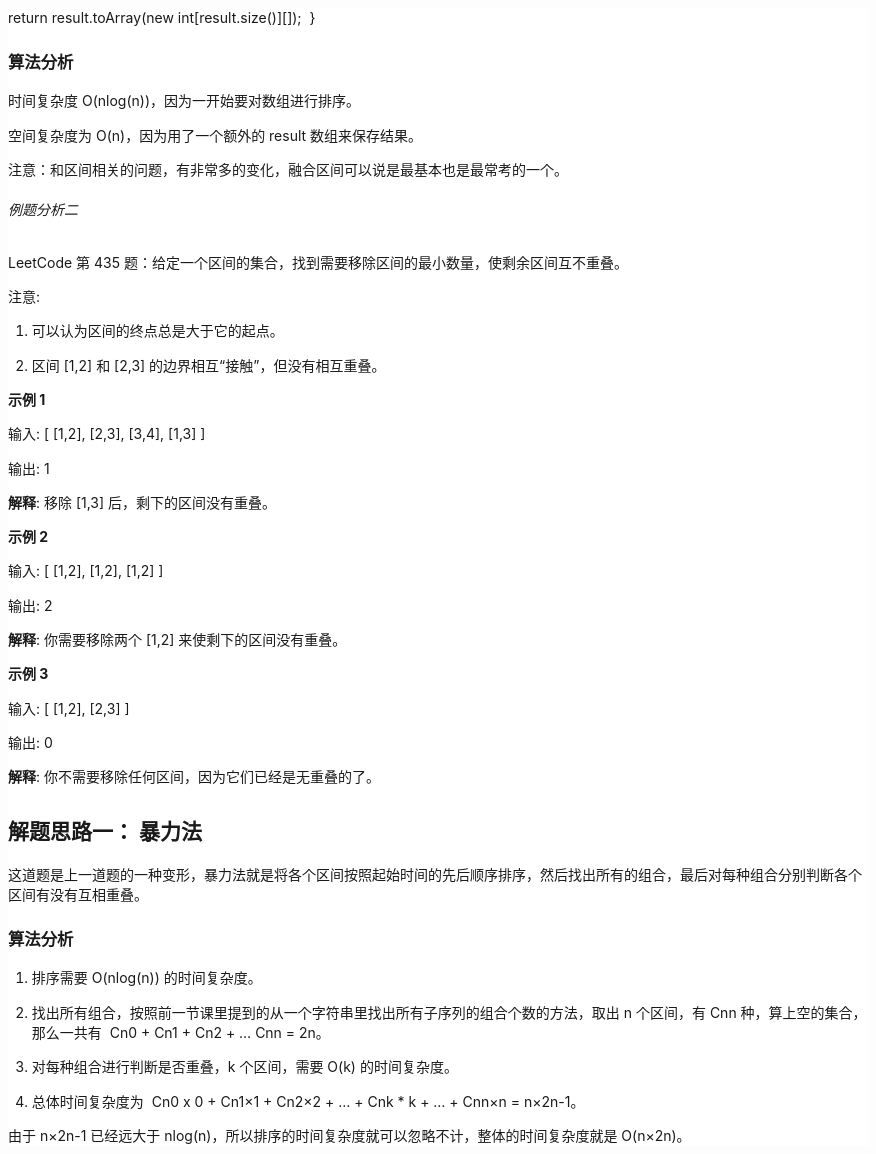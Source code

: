 return result.toArray(new int\[result.size()\]\[\]);
 }

### 算法分析

时间复杂度 O(nlog(n))，因为一开始要对数组进行排序。

空间复杂度为 O(n)，因为用了一个额外的 result 数组来保存结果。

注意：和区间相关的问题，有非常多的变化，融合区间可以说是最基本也是最常考的一个。

###### 例题分析二

LeetCode 第 435 题：给定一个区间的集合，找到需要移除区间的最小数量，使剩余区间互不重叠。

注意:

1.  可以认为区间的终点总是大于它的起点。

2.  区间 \[1,2\] 和 \[2,3\] 的边界相互“接触”，但没有相互重叠。

**示例 1**

输入: \[ \[1,2\], \[2,3\], \[3,4\], \[1,3\] \]

输出: 1

**解释**: 移除 \[1,3\] 后，剩下的区间没有重叠。

**示例 2**

输入: \[ \[1,2\], \[1,2\], \[1,2\] \]

输出: 2

**解释**: 你需要移除两个 \[1,2\] 来使剩下的区间没有重叠。

**示例 3**

输入: \[ \[1,2\], \[2,3\] \]

输出: 0

**解释**: 你不需要移除任何区间，因为它们已经是无重叠的了。

## 解题思路一： 暴力法

这道题是上一道题的一种变形，暴力法就是将各个区间按照起始时间的先后顺序排序，然后找出所有的组合，最后对每种组合分别判断各个区间有没有互相重叠。

### 算法分析

1.  排序需要 O(nlog(n)) 的时间复杂度。

2.  找出所有组合，按照前一节课里提到的从一个字符串里找出所有子序列的组合个数的方法，取出 n 个区间，有 Cnn 种，算上空的集合，那么一共有  Cn0 + Cn1 + Cn2 + … Cnn = 2n。

3.  对每种组合进行判断是否重叠，k 个区间，需要 O(k) 的时间复杂度。

4.  总体时间复杂度为  Cn0 x 0 + Cn1×1 + Cn2×2 + … + Cnk \* k + … + Cnn×n = n×2n\-1。

由于 n×2n\-1 已经远大于 nlog(n)，所以排序的时间复杂度就可以忽略不计，整体的时间复杂度就是 O(n×2n)。
